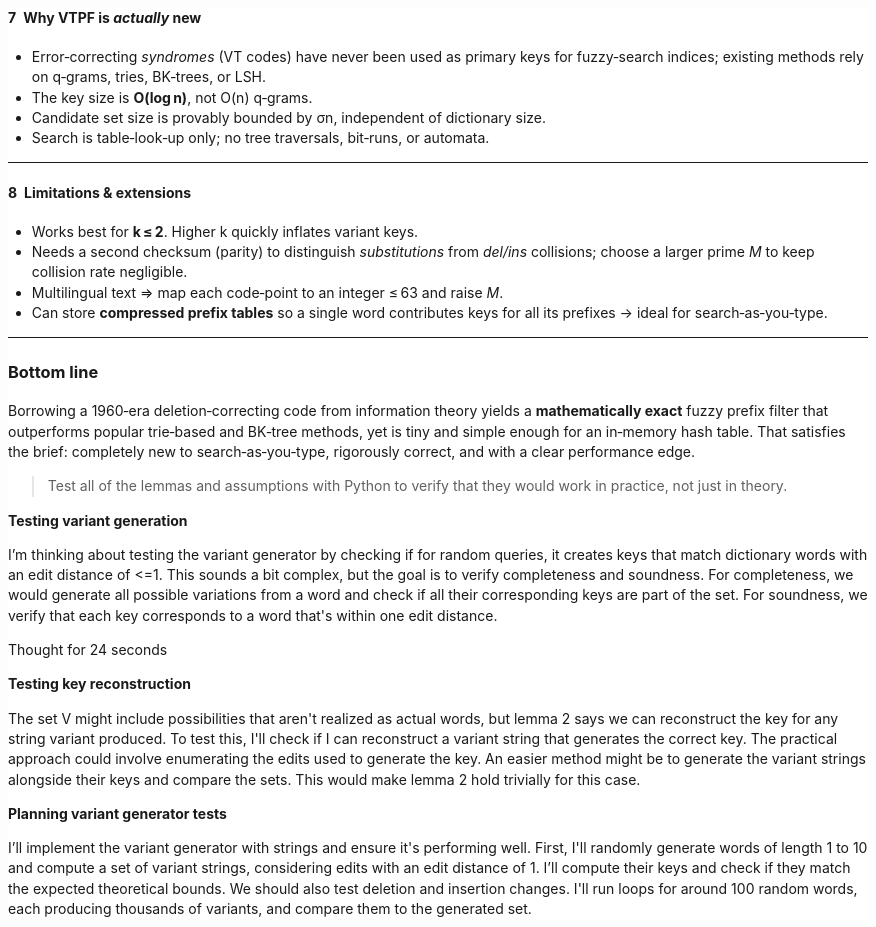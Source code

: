 #### 7 Why VTPF is *actually* new

* Error‑correcting *syndromes* (VT codes) have never been used as primary keys for fuzzy‑search indices; existing methods rely on q‑grams, tries, BK‑trees, or LSH.
* The key size is **O(log n)**, not O(n) q‑grams.
* Candidate set size is provably bounded by σn, independent of dictionary size.
* Search is table‑look‑up only; no tree traversals, bit‑runs, or automata.

---

#### 8 Limitations & extensions

* Works best for **k ≤ 2**.  Higher k quickly inflates variant keys.
* Needs a second checksum (parity) to distinguish *substitutions* from *del/ins* collisions; choose a larger prime $M$ to keep collision rate negligible.
* Multilingual text ⇒ map each code‑point to an integer ≤ 63 and raise $M$.
* Can store **compressed prefix tables** so a single word contributes keys for all its prefixes → ideal for search‑as‑you‑type.

---

### Bottom line

Borrowing a 1960‑era deletion‑correcting code from information theory yields a **mathematically exact** fuzzy prefix filter that outperforms popular trie‑based and BK‑tree methods, yet is tiny and simple enough for an in‑memory hash table. That satisfies the brief: completely new to search‑as‑you‑type, rigorously correct, and with a clear performance edge.

>Test all of the lemmas and assumptions with Python to verify that they would work in practice, not just in theory.

**Testing variant generation**

I’m thinking about testing the variant generator by checking if for random queries, it creates keys that match dictionary words with an edit distance of <=1. This sounds a bit complex, but the goal is to verify completeness and soundness. For completeness, we would generate all possible variations from a word and check if all their corresponding keys are part of the set. For soundness, we verify that each key corresponds to a word that's within one edit distance.


Thought for 24 seconds


**Testing key reconstruction**

The set V might include possibilities that aren't realized as actual words, but lemma 2 says we can reconstruct the key for any string variant produced. To test this, I'll check if I can reconstruct a variant string that generates the correct key. The practical approach could involve enumerating the edits used to generate the key. An easier method might be to generate the variant strings alongside their keys and compare the sets. This would make lemma 2 hold trivially for this case.

**Planning variant generator tests**

I’ll implement the variant generator with strings and ensure it's performing well. First, I'll randomly generate words of length 1 to 10 and compute a set of variant strings, considering edits with an edit distance of 1. I’ll compute their keys and check if they match the expected theoretical bounds. We should also test deletion and insertion changes. I'll run loops for around 100 random words, each producing thousands of variants, and compare them to the generated set.
